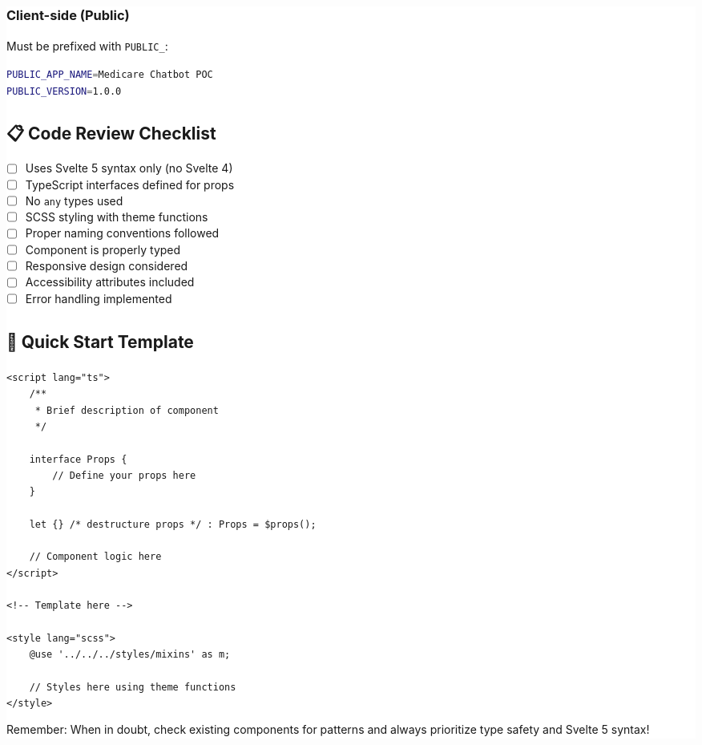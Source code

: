 ### Client-side (Public)

Must be prefixed with `PUBLIC_`:

```bash
PUBLIC_APP_NAME=Medicare Chatbot POC
PUBLIC_VERSION=1.0.0
```

## 📋 Code Review Checklist

- [ ] Uses Svelte 5 syntax only (no Svelte 4)
- [ ] TypeScript interfaces defined for props
- [ ] No `any` types used
- [ ] SCSS styling with theme functions
- [ ] Proper naming conventions followed
- [ ] Component is properly typed
- [ ] Responsive design considered
- [ ] Accessibility attributes included
- [ ] Error handling implemented

## 🚀 Quick Start Template

```svelte
<script lang="ts">
	/**
	 * Brief description of component
	 */

	interface Props {
		// Define your props here
	}

	let {} /* destructure props */ : Props = $props();

	// Component logic here
</script>

<!-- Template here -->

<style lang="scss">
	@use '../../../styles/mixins' as m;

	// Styles here using theme functions
</style>
```

Remember: When in doubt, check existing components for patterns and always prioritize type safety and Svelte 5 syntax!
